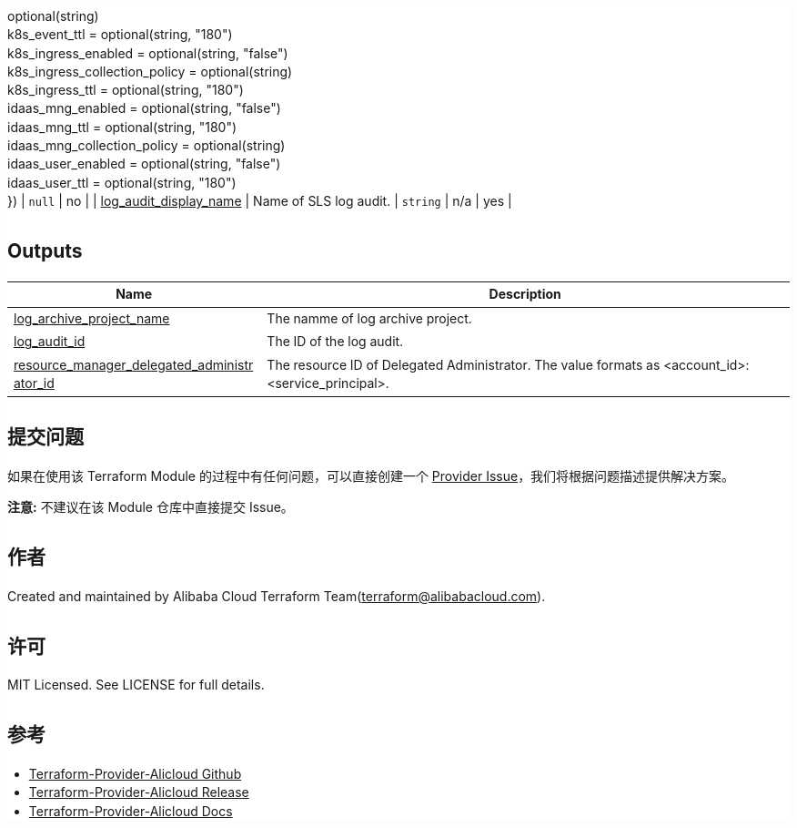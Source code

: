 optional(string)<br/>    k8s_event_ttl                   = optional(string, "180")<br/>    k8s_ingress_enabled             = optional(string, "false")<br/>    k8s_ingress_collection_policy   = optional(string)<br/>    k8s_ingress_ttl                 = optional(string, "180")<br/>    idaas_mng_enabled               = optional(string, "false")<br/>    idaas_mng_ttl                   = optional(string, "180")<br/>    idaas_mng_collection_policy     = optional(string)<br/>    idaas_user_enabled              = optional(string, "false")<br/>    idaas_user_ttl                  = optional(string, "180")<br/>  })</pre> | `null` | no |
| <a name="input_log_audit_display_name"></a> [log\_audit\_display\_name](#input\_log\_audit\_display\_name) | Name of SLS log audit. | `string` | n/a | yes |

## Outputs

| Name | Description |
|------|-------------|
| <a name="output_log_archive_project_name"></a> [log\_archive\_project\_name](#output\_log\_archive\_project\_name) | The namme of log archive project. |
| <a name="output_log_audit_id"></a> [log\_audit\_id](#output\_log\_audit\_id) | The ID of the log audit. |
| <a name="output_resource_manager_delegated_administrator_id"></a> [resource\_manager\_delegated\_administrator\_id](#output\_resource\_manager\_delegated\_administrator\_id) | The resource ID of Delegated Administrator. The value formats as <account\_id>:<service\_principal>. |


## 提交问题

如果在使用该 Terraform Module 的过程中有任何问题，可以直接创建一个 [Provider Issue](https://github.com/aliyun/terraform-provider-alicloud/issues/new)，我们将根据问题描述提供解决方案。

**注意:** 不建议在该 Module 仓库中直接提交 Issue。

## 作者

Created and maintained by Alibaba Cloud Terraform Team(terraform@alibabacloud.com).

## 许可

MIT Licensed. See LICENSE for full details.

## 参考

* [Terraform-Provider-Alicloud Github](https://github.com/aliyun/terraform-provider-alicloud)
* [Terraform-Provider-Alicloud Release](https://releases.hashicorp.com/terraform-provider-alicloud/)
* [Terraform-Provider-Alicloud Docs](https://registry.terraform.io/providers/aliyun/alicloud/latest/docs)